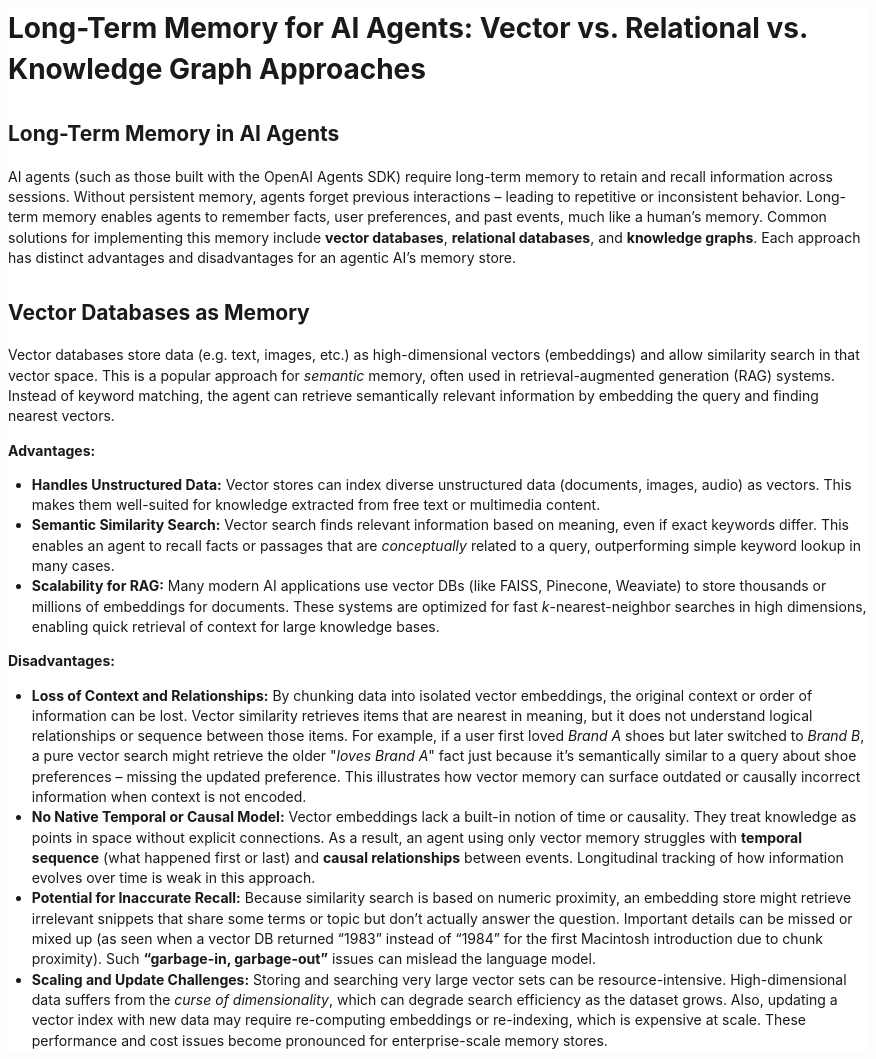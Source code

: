 # Long-Term Memory for AI Agents: Vector vs. Relational vs. Knowledge Graph Approaches

## Long-Term Memory in AI Agents

AI agents (such as those built with the OpenAI Agents SDK) require long-term memory to retain and recall information across sessions. Without persistent memory, agents forget previous interactions – leading to repetitive or inconsistent behavior. Long-term memory enables agents to remember facts, user preferences, and past events, much like a human’s memory. Common solutions for implementing this memory include **vector databases**, **relational databases**, and **knowledge graphs**. Each approach has distinct advantages and disadvantages for an agentic AI’s memory store.

## Vector Databases as Memory

Vector databases store data (e.g. text, images, etc.) as high-dimensional vectors (embeddings) and allow similarity search in that vector space. This is a popular approach for *semantic* memory, often used in retrieval-augmented generation (RAG) systems. Instead of keyword matching, the agent can retrieve semantically relevant information by embedding the query and finding nearest vectors.

**Advantages:**

* **Handles Unstructured Data:** Vector stores can index diverse unstructured data (documents, images, audio) as vectors. This makes them well-suited for knowledge extracted from free text or multimedia content.
* **Semantic Similarity Search:** Vector search finds relevant information based on meaning, even if exact keywords differ. This enables an agent to recall facts or passages that are *conceptually* related to a query, outperforming simple keyword lookup in many cases.
* **Scalability for RAG:** Many modern AI applications use vector DBs (like FAISS, Pinecone, Weaviate) to store thousands or millions of embeddings for documents. These systems are optimized for fast *k*-nearest-neighbor searches in high dimensions, enabling quick retrieval of context for large knowledge bases.

**Disadvantages:**

* **Loss of Context and Relationships:** By chunking data into isolated vector embeddings, the original context or order of information can be lost. Vector similarity retrieves items that are nearest in meaning, but it does not understand logical relationships or sequence between those items. For example, if a user first loved *Brand A* shoes but later switched to *Brand B*, a pure vector search might retrieve the older "*loves Brand A*" fact just because it’s semantically similar to a query about shoe preferences – missing the updated preference. This illustrates how vector memory can surface outdated or causally incorrect information when context is not encoded.
* **No Native Temporal or Causal Model:** Vector embeddings lack a built-in notion of time or causality. They treat knowledge as points in space without explicit connections. As a result, an agent using only vector memory struggles with **temporal sequence** (what happened first or last) and **causal relationships** between events. Longitudinal tracking of how information evolves over time is weak in this approach.
* **Potential for Inaccurate Recall:** Because similarity search is based on numeric proximity, an embedding store might retrieve irrelevant snippets that share some terms or topic but don’t actually answer the question. Important details can be missed or mixed up (as seen when a vector DB returned “1983” instead of “1984” for the first Macintosh introduction due to chunk proximity). Such **“garbage-in, garbage-out”** issues can mislead the language model.
* **Scaling and Update Challenges:** Storing and searching very large vector sets can be resource-intensive. High-dimensional data suffers from the *curse of dimensionality*, which can degrade search efficiency as the dataset grows. Also, updating a vector index with new data may require re-computing embeddings or re-indexing, which is expensive at scale. These performance and cost issues become pronounced for enterprise-scale memory stores.
